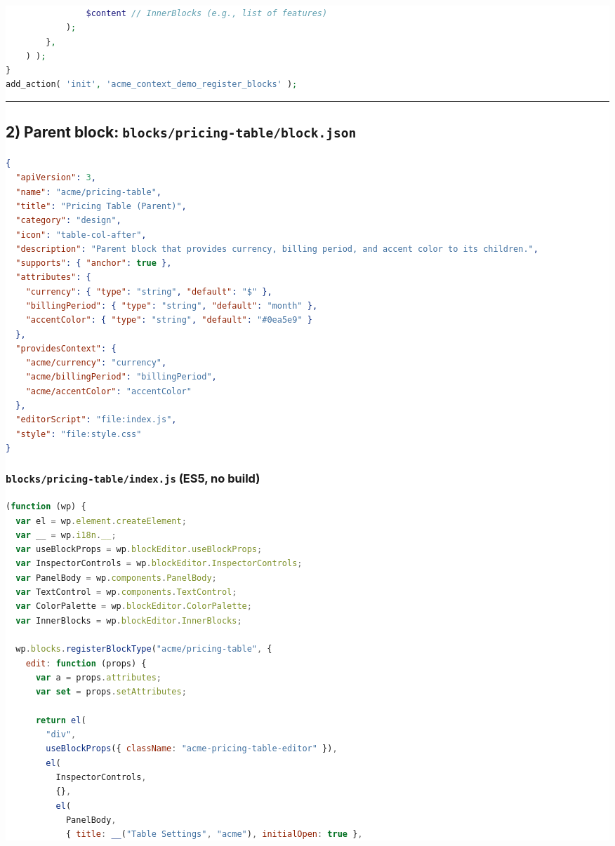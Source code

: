 ```php
				$content // InnerBlocks (e.g., list of features)
			);
		},
	) );
}
add_action( 'init', 'acme_context_demo_register_blocks' );
```

---

## 2) Parent block: `blocks/pricing-table/block.json`

```json
{
  "apiVersion": 3,
  "name": "acme/pricing-table",
  "title": "Pricing Table (Parent)",
  "category": "design",
  "icon": "table-col-after",
  "description": "Parent block that provides currency, billing period, and accent color to its children.",
  "supports": { "anchor": true },
  "attributes": {
    "currency": { "type": "string", "default": "$" },
    "billingPeriod": { "type": "string", "default": "month" },
    "accentColor": { "type": "string", "default": "#0ea5e9" }
  },
  "providesContext": {
    "acme/currency": "currency",
    "acme/billingPeriod": "billingPeriod",
    "acme/accentColor": "accentColor"
  },
  "editorScript": "file:index.js",
  "style": "file:style.css"
}
```

### `blocks/pricing-table/index.js` (ES5, no build)

```js
(function (wp) {
  var el = wp.element.createElement;
  var __ = wp.i18n.__;
  var useBlockProps = wp.blockEditor.useBlockProps;
  var InspectorControls = wp.blockEditor.InspectorControls;
  var PanelBody = wp.components.PanelBody;
  var TextControl = wp.components.TextControl;
  var ColorPalette = wp.blockEditor.ColorPalette;
  var InnerBlocks = wp.blockEditor.InnerBlocks;

  wp.blocks.registerBlockType("acme/pricing-table", {
    edit: function (props) {
      var a = props.attributes;
      var set = props.setAttributes;

      return el(
        "div",
        useBlockProps({ className: "acme-pricing-table-editor" }),
        el(
          InspectorControls,
          {},
          el(
            PanelBody,
            { title: __("Table Settings", "acme"), initialOpen: true },
```